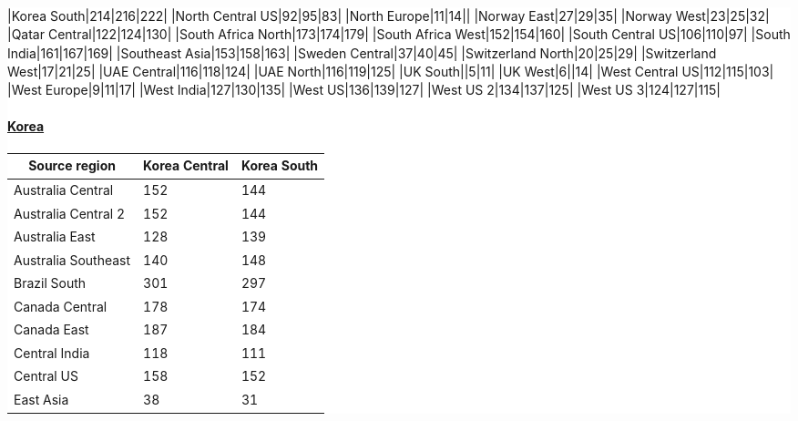 |Korea South|214|216|222|
|North Central US|92|95|83|
|North Europe|11|14||
|Norway East|27|29|35|
|Norway West|23|25|32|
|Qatar Central|122|124|130|
|South Africa North|173|174|179|
|South Africa West|152|154|160|
|South Central US|106|110|97|
|South India|161|167|169|
|Southeast Asia|153|158|163|
|Sweden Central|37|40|45|
|Switzerland North|20|25|29|
|Switzerland West|17|21|25|
|UAE Central|116|118|124|
|UAE North|116|119|125|
|UK South||5|11|
|UK West|6||14|
|West Central US|112|115|103|
|West Europe|9|11|17|
|West India|127|130|135|
|West US|136|139|127|
|West US 2|134|137|125|
|West US 3|124|127|115|


#### [Korea](#tab/Korea/APAC)

|Source region|Korea Central|Korea South|
|---|---|---|
|Australia Central|152|144|
|Australia Central 2|152|144|
|Australia East|128|139|
|Australia Southeast|140|148|
|Brazil South|301|297|
|Canada Central|178|174|
|Canada East|187|184|
|Central India|118|111|
|Central US|158|152|
|East Asia|38|31|